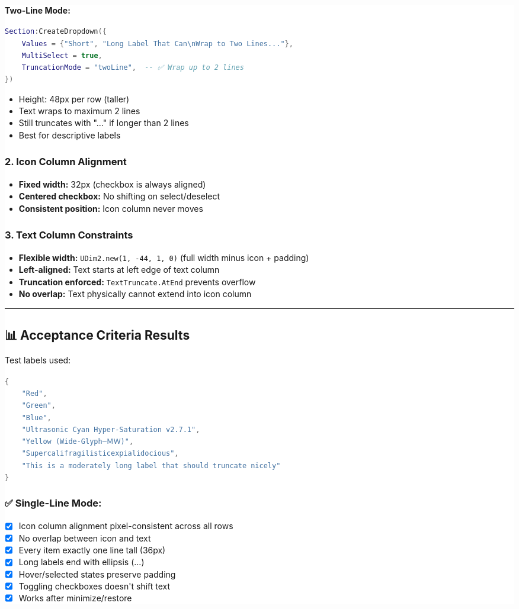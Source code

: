 **Two-Line Mode:**
```lua
Section:CreateDropdown({
    Values = {"Short", "Long Label That Can\nWrap to Two Lines..."},
    MultiSelect = true,
    TruncationMode = "twoLine",  -- ✅ Wrap up to 2 lines
})
```
- Height: 48px per row (taller)
- Text wraps to maximum 2 lines
- Still truncates with "..." if longer than 2 lines
- Best for descriptive labels

### 2. Icon Column Alignment

- **Fixed width:** 32px (checkbox is always aligned)
- **Centered checkbox:** No shifting on select/deselect
- **Consistent position:** Icon column never moves

### 3. Text Column Constraints

- **Flexible width:** `UDim2.new(1, -44, 1, 0)` (full width minus icon + padding)
- **Left-aligned:** Text starts at left edge of text column
- **Truncation enforced:** `TextTruncate.AtEnd` prevents overflow
- **No overlap:** Text physically cannot extend into icon column

---

## 📊 Acceptance Criteria Results

Test labels used:
```lua
{
    "Red",
    "Green",
    "Blue",
    "Ultrasonic Cyan Hyper-Saturation v2.7.1",
    "Yellow (Wide-Glyph—ＭＷ)",
    "Supercalifragilisticexpialidocious",
    "This is a moderately long label that should truncate nicely"
}
```

### ✅ Single-Line Mode:
- [x] Icon column alignment pixel-consistent across all rows
- [x] No overlap between icon and text
- [x] Every item exactly one line tall (36px)
- [x] Long labels end with ellipsis (...)
- [x] Hover/selected states preserve padding
- [x] Toggling checkboxes doesn't shift text
- [x] Works after minimize/restore
